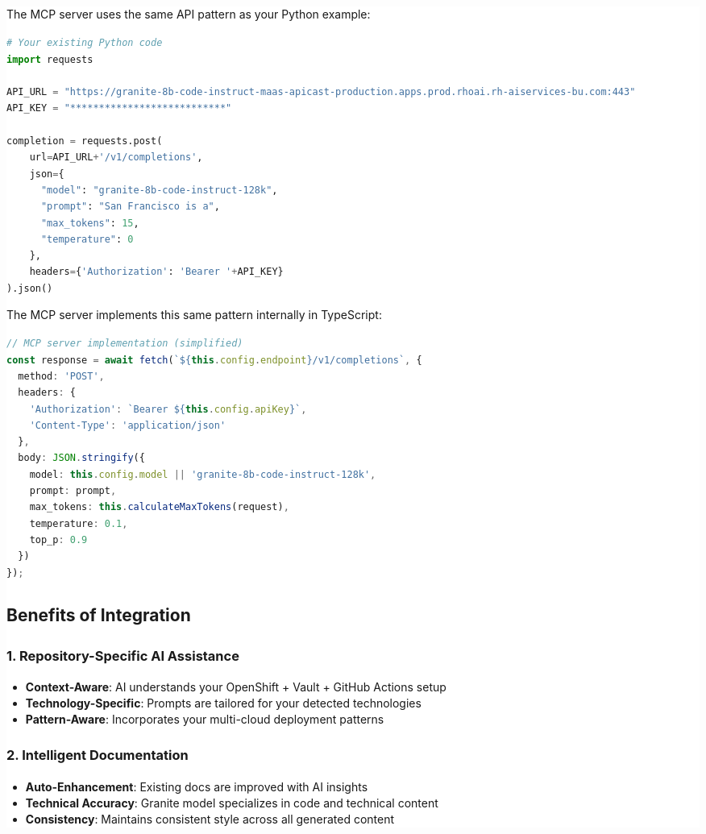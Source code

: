 The MCP server uses the same API pattern as your Python example:

```python
# Your existing Python code
import requests

API_URL = "https://granite-8b-code-instruct-maas-apicast-production.apps.prod.rhoai.rh-aiservices-bu.com:443"
API_KEY = "***************************"

completion = requests.post(
    url=API_URL+'/v1/completions',
    json={
      "model": "granite-8b-code-instruct-128k",
      "prompt": "San Francisco is a",
      "max_tokens": 15,
      "temperature": 0
    },
    headers={'Authorization': 'Bearer '+API_KEY}
).json()
```

The MCP server implements this same pattern internally in TypeScript:

```typescript
// MCP server implementation (simplified)
const response = await fetch(`${this.config.endpoint}/v1/completions`, {
  method: 'POST',
  headers: {
    'Authorization': `Bearer ${this.config.apiKey}`,
    'Content-Type': 'application/json'
  },
  body: JSON.stringify({
    model: this.config.model || 'granite-8b-code-instruct-128k',
    prompt: prompt,
    max_tokens: this.calculateMaxTokens(request),
    temperature: 0.1,
    top_p: 0.9
  })
});
```

## Benefits of Integration

### 1. Repository-Specific AI Assistance
- **Context-Aware**: AI understands your OpenShift + Vault + GitHub Actions setup
- **Technology-Specific**: Prompts are tailored for your detected technologies
- **Pattern-Aware**: Incorporates your multi-cloud deployment patterns

### 2. Intelligent Documentation
- **Auto-Enhancement**: Existing docs are improved with AI insights
- **Technical Accuracy**: Granite model specializes in code and technical content
- **Consistency**: Maintains consistent style across all generated content
